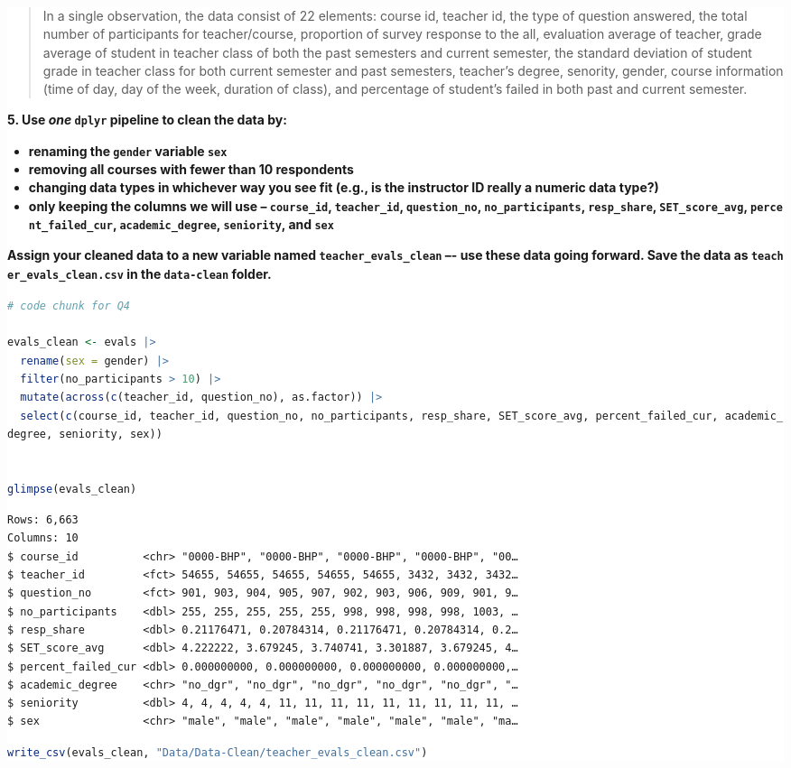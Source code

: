 
> In a single observation, the data consist of 22 elements: course id,
> teacher id, the type of question answered, the total number of
> participants for teacher/course, proportion of survey response to the
> all, evaluation average of teacher, grade average of student in
> teacher class of both the past semesters and current semester, the
> standard deviation of student grade in teacher class for both current
> semester and past semesters, teacher’s degree, senority, gender,
> course information (time of day, day of the week, duration of class),
> and percentage of student’s failed in both past and current semester.

**5. Use *one* `dplyr` pipeline to clean the data by:**

- **renaming the `gender` variable `sex`**
- **removing all courses with fewer than 10 respondents**
- **changing data types in whichever way you see fit (e.g., is the
  instructor ID really a numeric data type?)**
- **only keeping the columns we will use – `course_id`, `teacher_id`,
  `question_no`, `no_participants`, `resp_share`, `SET_score_avg`,
  `percent_failed_cur`, `academic_degree`, `seniority`, and `sex`**

**Assign your cleaned data to a new variable named `teacher_evals_clean`
–- use these data going forward. Save the data as
`teacher_evals_clean.csv` in the `data-clean` folder.**

``` r
# code chunk for Q4

evals_clean <- evals |>
  rename(sex = gender) |>
  filter(no_participants > 10) |>
  mutate(across(c(teacher_id, question_no), as.factor)) |>
  select(c(course_id, teacher_id, question_no, no_participants, resp_share, SET_score_avg, percent_failed_cur, academic_degree, seniority, sex))
  

glimpse(evals_clean)
```

    Rows: 6,663
    Columns: 10
    $ course_id          <chr> "0000-BHP", "0000-BHP", "0000-BHP", "0000-BHP", "00…
    $ teacher_id         <fct> 54655, 54655, 54655, 54655, 54655, 3432, 3432, 3432…
    $ question_no        <fct> 901, 903, 904, 905, 907, 902, 903, 906, 909, 901, 9…
    $ no_participants    <dbl> 255, 255, 255, 255, 255, 998, 998, 998, 998, 1003, …
    $ resp_share         <dbl> 0.21176471, 0.20784314, 0.21176471, 0.20784314, 0.2…
    $ SET_score_avg      <dbl> 4.222222, 3.679245, 3.740741, 3.301887, 3.679245, 4…
    $ percent_failed_cur <dbl> 0.000000000, 0.000000000, 0.000000000, 0.000000000,…
    $ academic_degree    <chr> "no_dgr", "no_dgr", "no_dgr", "no_dgr", "no_dgr", "…
    $ seniority          <dbl> 4, 4, 4, 4, 4, 11, 11, 11, 11, 11, 11, 11, 11, 11, …
    $ sex                <chr> "male", "male", "male", "male", "male", "male", "ma…

``` r
write_csv(evals_clean, "Data/Data-Clean/teacher_evals_clean.csv")
```
